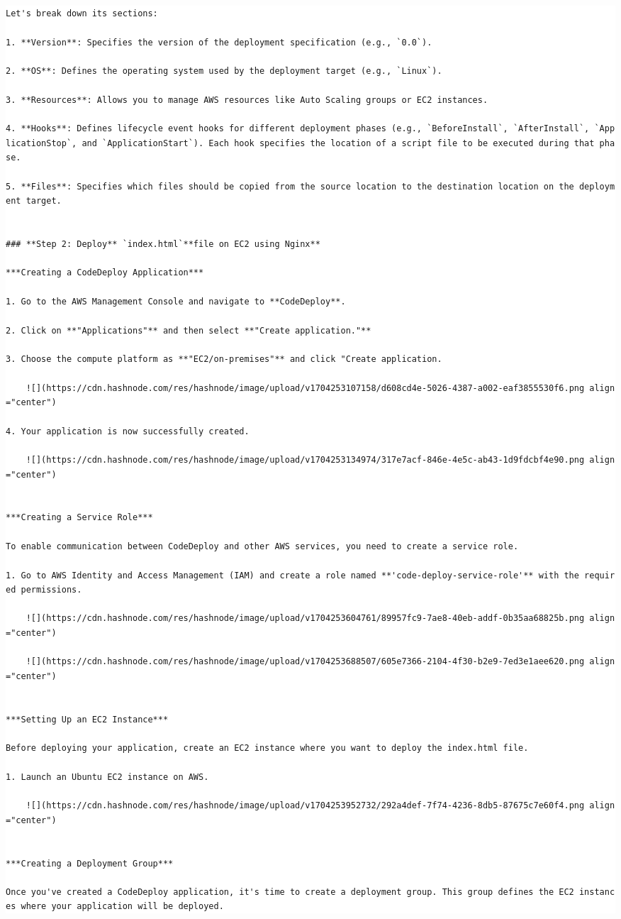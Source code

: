     Let's break down its sections:
    
    1. **Version**: Specifies the version of the deployment specification (e.g., `0.0`).
        
    2. **OS**: Defines the operating system used by the deployment target (e.g., `Linux`).
        
    3. **Resources**: Allows you to manage AWS resources like Auto Scaling groups or EC2 instances.
        
    4. **Hooks**: Defines lifecycle event hooks for different deployment phases (e.g., `BeforeInstall`, `AfterInstall`, `ApplicationStop`, and `ApplicationStart`). Each hook specifies the location of a script file to be executed during that phase.
        
    5. **Files**: Specifies which files should be copied from the source location to the destination location on the deployment target.
        
    
    ### **Step 2: Deploy** `index.html`**file on EC2 using Nginx**
    
    ***Creating a CodeDeploy Application***
    
    1. Go to the AWS Management Console and navigate to **CodeDeploy**.
        
    2. Click on **"Applications"** and then select **"Create application."**
        
    3. Choose the compute platform as **"EC2/on-premises"** and click "Create application.
        
        ![](https://cdn.hashnode.com/res/hashnode/image/upload/v1704253107158/d608cd4e-5026-4387-a002-eaf3855530f6.png align="center")
        
    4. Your application is now successfully created.
        
        ![](https://cdn.hashnode.com/res/hashnode/image/upload/v1704253134974/317e7acf-846e-4e5c-ab43-1d9fdcbf4e90.png align="center")
        
    
    ***Creating a Service Role***
    
    To enable communication between CodeDeploy and other AWS services, you need to create a service role.
    
    1. Go to AWS Identity and Access Management (IAM) and create a role named **'code-deploy-service-role'** with the required permissions.
        
        ![](https://cdn.hashnode.com/res/hashnode/image/upload/v1704253604761/89957fc9-7ae8-40eb-addf-0b35aa68825b.png align="center")
        
        ![](https://cdn.hashnode.com/res/hashnode/image/upload/v1704253688507/605e7366-2104-4f30-b2e9-7ed3e1aee620.png align="center")
        
    
    ***Setting Up an EC2 Instance***
    
    Before deploying your application, create an EC2 instance where you want to deploy the index.html file.
    
    1. Launch an Ubuntu EC2 instance on AWS.
        
        ![](https://cdn.hashnode.com/res/hashnode/image/upload/v1704253952732/292a4def-7f74-4236-8db5-87675c7e60f4.png align="center")
        
    
    ***Creating a Deployment Group***
    
    Once you've created a CodeDeploy application, it's time to create a deployment group. This group defines the EC2 instances where your application will be deployed.
    